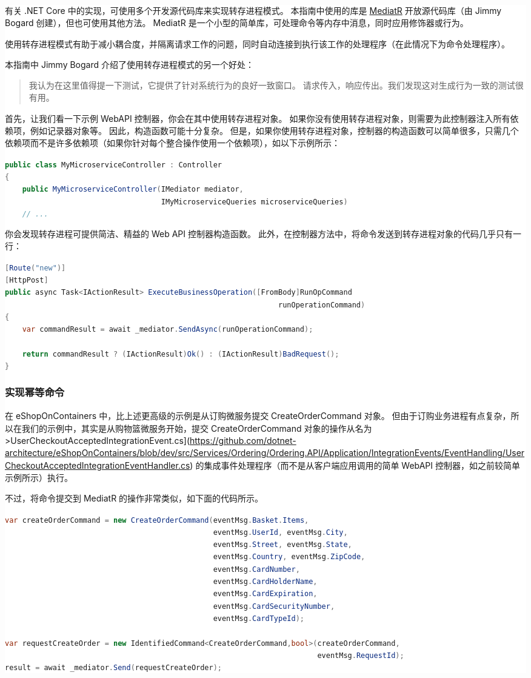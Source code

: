 有关 .NET Core 中的实现，可使用多个开发源代码库来实现转存进程模式。 本指南中使用的库是 [MediatR](https://github.com/jbogard/MediatR) 开放源代码库（由 Jimmy Bogard 创建），但也可使用其他方法。 MediatR 是一个小型的简单库，可处理命令等内存中消息，同时应用修饰器或行为。

使用转存进程模式有助于减小耦合度，并隔离请求工作的问题，同时自动连接到执行该工作的处理程序（在此情况下为命令处理程序）。

本指南中 Jimmy Bogard 介绍了使用转存进程模式的另一个好处：

> 我认为在这里值得提一下测试，它提供了针对系统行为的良好一致窗口。 请求传入，响应传出。我们发现这对生成行为一致的测试很有用。

首先，让我们看一下示例 WebAPI 控制器，你会在其中使用转存进程对象。 如果你没有使用转存进程对象，则需要为此控制器注入所有依赖项，例如记录器对象等。 因此，构造函数可能十分复杂。 但是，如果你使用转存进程对象，控制器的构造函数可以简单很多，只需几个依赖项而不是许多依赖项（如果你针对每个整合操作使用一个依赖项），如以下示例所示：

```csharp
public class MyMicroserviceController : Controller
{
    public MyMicroserviceController(IMediator mediator,
                                    IMyMicroserviceQueries microserviceQueries)
    // ...
```

你会发现转存进程可提供简洁、精益的 Web API 控制器构造函数。 此外，在控制器方法中，将命令发送到转存进程对象的代码几乎只有一行：

```csharp
[Route("new")]
[HttpPost]
public async Task<IActionResult> ExecuteBusinessOperation([FromBody]RunOpCommand
                                                               runOperationCommand)
{
    var commandResult = await _mediator.SendAsync(runOperationCommand);

    return commandResult ? (IActionResult)Ok() : (IActionResult)BadRequest();
}
```

### <a name="implement-idempotent-commands"></a>实现幂等命令

在 eShopOnContainers 中，比上述更高级的示例是从订购微服务提交 CreateOrderCommand 对象。 但由于订购业务进程有点复杂，所以在我们的示例中，其实是从购物篮微服务开始，提交 CreateOrderCommand 对象的操作从名为 >UserCheckoutAcceptedIntegrationEvent.cs](https://github.com/dotnet-architecture/eShopOnContainers/blob/dev/src/Services/Ordering/Ordering.API/Application/IntegrationEvents/EventHandling/UserCheckoutAcceptedIntegrationEventHandler.cs) 的集成事件处理程序（而不是从客户端应用调用的简单 WebAPI 控制器，如之前较简单示例所示）执行。

不过，将命令提交到 MediatR 的操作非常类似，如下面的代码所示。

```csharp
var createOrderCommand = new CreateOrderCommand(eventMsg.Basket.Items,
                                                eventMsg.UserId, eventMsg.City,
                                                eventMsg.Street, eventMsg.State,
                                                eventMsg.Country, eventMsg.ZipCode,
                                                eventMsg.CardNumber,
                                                eventMsg.CardHolderName,
                                                eventMsg.CardExpiration,
                                                eventMsg.CardSecurityNumber,
                                                eventMsg.CardTypeId);

var requestCreateOrder = new IdentifiedCommand<CreateOrderCommand,bool>(createOrderCommand,
                                                                        eventMsg.RequestId);
result = await _mediator.Send(requestCreateOrder);
```
